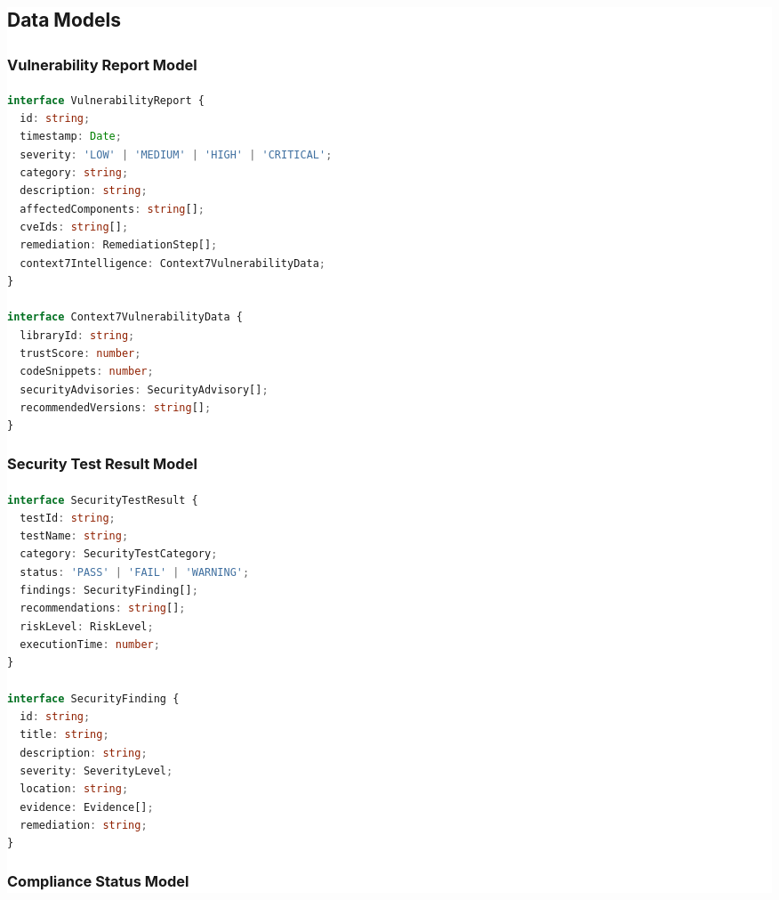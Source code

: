 ## Data Models

### Vulnerability Report Model

```typescript
interface VulnerabilityReport {
  id: string;
  timestamp: Date;
  severity: 'LOW' | 'MEDIUM' | 'HIGH' | 'CRITICAL';
  category: string;
  description: string;
  affectedComponents: string[];
  cveIds: string[];
  remediation: RemediationStep[];
  context7Intelligence: Context7VulnerabilityData;
}

interface Context7VulnerabilityData {
  libraryId: string;
  trustScore: number;
  codeSnippets: number;
  securityAdvisories: SecurityAdvisory[];
  recommendedVersions: string[];
}
```

### Security Test Result Model

```typescript
interface SecurityTestResult {
  testId: string;
  testName: string;
  category: SecurityTestCategory;
  status: 'PASS' | 'FAIL' | 'WARNING';
  findings: SecurityFinding[];
  recommendations: string[];
  riskLevel: RiskLevel;
  executionTime: number;
}

interface SecurityFinding {
  id: string;
  title: string;
  description: string;
  severity: SeverityLevel;
  location: string;
  evidence: Evidence[];
  remediation: string;
}
```

### Compliance Status Model
